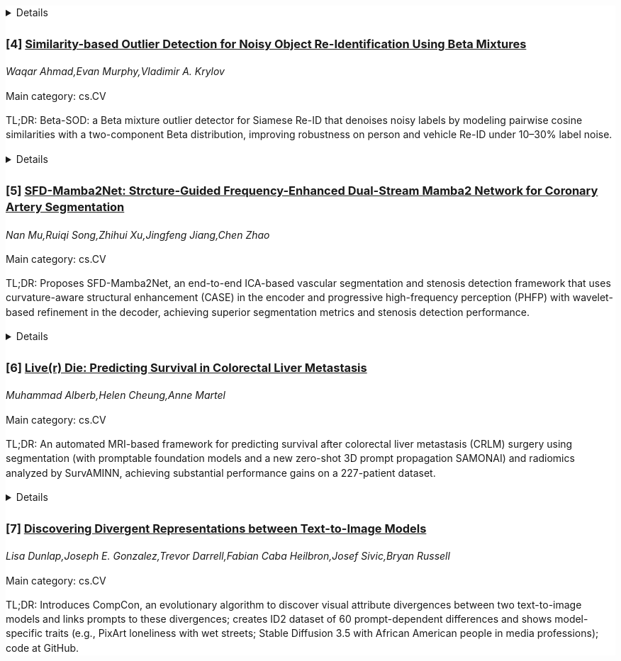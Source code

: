 
<details><summary>Details</summary></details>


### [4] [Similarity-based Outlier Detection for Noisy Object Re-Identification Using Beta Mixtures](https://arxiv.org/abs/2509.08926)
*Waqar Ahmad,Evan Murphy,Vladimir A. Krylov*

Main category: cs.CV

TL;DR: Beta-SOD: a Beta mixture outlier detector for Siamese Re-ID that denoises noisy labels by modeling pairwise cosine similarities with a two-component Beta distribution, improving robustness on person and vehicle Re-ID under 10–30% label noise.


<details><summary>Details</summary></details>


### [5] [SFD-Mamba2Net: Strcture-Guided Frequency-Enhanced Dual-Stream Mamba2 Network for Coronary Artery Segmentation](https://arxiv.org/abs/2509.08934)
*Nan Mu,Ruiqi Song,Zhihui Xu,Jingfeng Jiang,Chen Zhao*

Main category: cs.CV

TL;DR: Proposes SFD-Mamba2Net, an end-to-end ICA-based vascular segmentation and stenosis detection framework that uses curvature-aware structural enhancement (CASE) in the encoder and progressive high-frequency perception (PHFP) with wavelet-based refinement in the decoder, achieving superior segmentation metrics and stenosis detection performance.


<details><summary>Details</summary></details>


### [6] [Live(r) Die: Predicting Survival in Colorectal Liver Metastasis](https://arxiv.org/abs/2509.08935)
*Muhammad Alberb,Helen Cheung,Anne Martel*

Main category: cs.CV

TL;DR: An automated MRI-based framework for predicting survival after colorectal liver metastasis (CRLM) surgery using segmentation (with promptable foundation models and a new zero-shot 3D prompt propagation SAMONAI) and radiomics analyzed by SurvAMINN, achieving substantial performance gains on a 227-patient dataset.


<details><summary>Details</summary></details>


### [7] [Discovering Divergent Representations between Text-to-Image Models](https://arxiv.org/abs/2509.08940)
*Lisa Dunlap,Joseph E. Gonzalez,Trevor Darrell,Fabian Caba Heilbron,Josef Sivic,Bryan Russell*

Main category: cs.CV

TL;DR: Introduces CompCon, an evolutionary algorithm to discover visual attribute divergences between two text-to-image models and links prompts to these divergences; creates ID2 dataset of 60 prompt-dependent differences and shows model-specific traits (e.g., PixArt loneliness with wet streets; Stable Diffusion 3.5 with African American people in media professions); code at GitHub.

